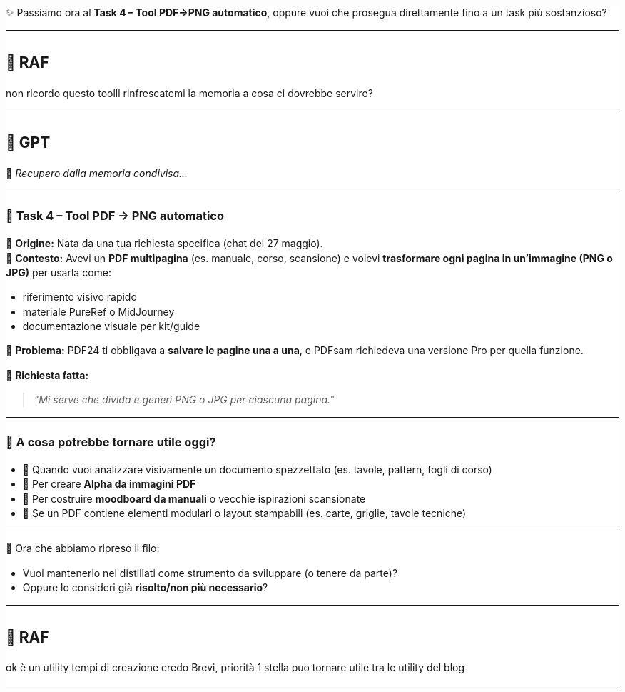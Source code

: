 ✨ Passiamo ora al **Task 4 – Tool PDF→PNG automatico**, oppure vuoi che prosegua direttamente fino a un task più sostanzioso?

---

## 👤 **RAF**

non ricordo questo toolll rinfrescatemi la memoria a cosa ci dovrebbe servire?

---

## 🤖 **GPT**

🧠 *Recupero dalla memoria condivisa...*

---

### 🧩 **Task 4 – Tool PDF → PNG automatico**

🔹 **Origine:** Nata da una tua richiesta specifica (chat del 27 maggio).  
🔹 **Contesto:** Avevi un **PDF multipagina** (es. manuale, corso, scansione) e volevi **trasformare ogni pagina in un’immagine (PNG o JPG)** per usarla come:

- riferimento visivo rapido
- materiale PureRef o MidJourney
- documentazione visuale per kit/guide

🔹 **Problema:** PDF24 ti obbligava a **salvare le pagine una a una**, e PDFsam richiedeva una versione Pro per quella funzione.

🔹 **Richiesta fatta:**  
> *"Mi serve che divida e generi PNG o JPG per ciascuna pagina."*

---

### 🎯 A cosa potrebbe tornare utile oggi?

- 📌 Quando vuoi analizzare visivamente un documento spezzettato (es. tavole, pattern, fogli di corso)
- 🧰 Per creare **Alpha da immagini PDF**
- 🎨 Per costruire **moodboard da manuali** o vecchie ispirazioni scansionate
- 🧱 Se un PDF contiene elementi modulari o layout stampabili (es. carte, griglie, tavole tecniche)

---

💬 Ora che abbiamo ripreso il filo:
- Vuoi mantenerlo nei distillati come strumento da sviluppare (o tenere da parte)?
- Oppure lo consideri già **risolto/non più necessario**?

---

## 👤 **RAF**

ok è un utility tempi di creazione credo Brevi, priorità 1 stella puo tornare utile tra le utility del blog

---